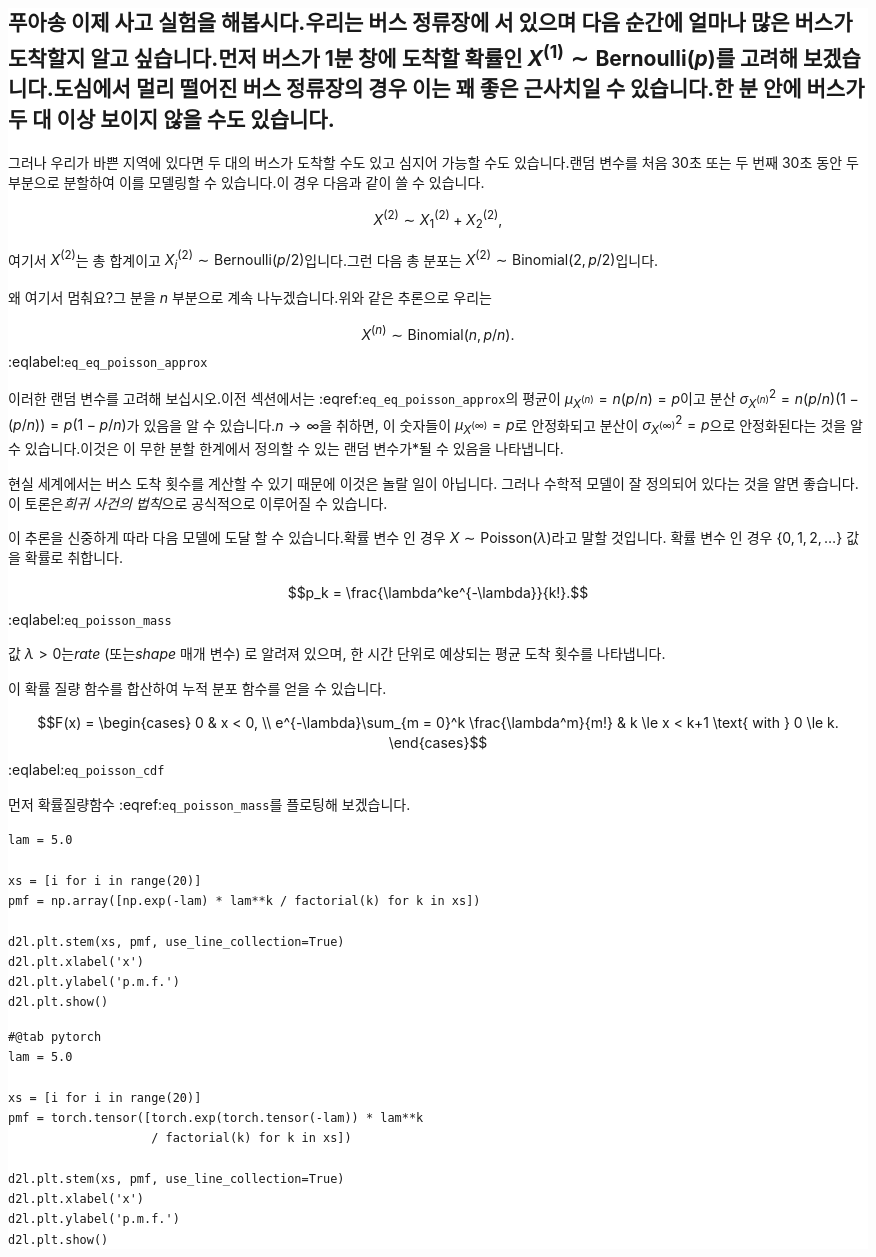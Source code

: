 ## 푸아송 이제 사고 실험을 해봅시다.우리는 버스 정류장에 서 있으며 다음 순간에 얼마나 많은 버스가 도착할지 알고 싶습니다.먼저 버스가 1분 창에 도착할 확률인 $X^{(1)} \sim \mathrm{Bernoulli}(p)$를 고려해 보겠습니다.도심에서 멀리 떨어진 버스 정류장의 경우 이는 꽤 좋은 근사치일 수 있습니다.한 분 안에 버스가 두 대 이상 보이지 않을 수도 있습니다. 

그러나 우리가 바쁜 지역에 있다면 두 대의 버스가 도착할 수도 있고 심지어 가능할 수도 있습니다.랜덤 변수를 처음 30초 또는 두 번째 30초 동안 두 부분으로 분할하여 이를 모델링할 수 있습니다.이 경우 다음과 같이 쓸 수 있습니다. 

$$
X^{(2)} \sim X^{(2)}_1 + X^{(2)}_2,
$$

여기서 $X^{(2)}$는 총 합계이고 $X^{(2)}_i \sim \mathrm{Bernoulli}(p/2)$입니다.그런 다음 총 분포는 $X^{(2)} \sim \mathrm{Binomial}(2, p/2)$입니다. 

왜 여기서 멈춰요?그 분을 $n$ 부분으로 계속 나누겠습니다.위와 같은 추론으로 우리는 

$$X^{(n)} \sim \mathrm{Binomial}(n, p/n).$$
:eqlabel:`eq_eq_poisson_approx`

이러한 랜덤 변수를 고려해 보십시오.이전 섹션에서는 :eqref:`eq_eq_poisson_approx`의 평균이 $\mu_{X^{(n)}} = n(p/n) = p$이고 분산 $\sigma_{X^{(n)}}^2 = n(p/n)(1-(p/n)) = p(1-p/n)$가 있음을 알 수 있습니다.$n \rightarrow \infty$을 취하면, 이 숫자들이 $\mu_{X^{(\infty)}} = p$로 안정화되고 분산이 $\sigma_{X^{(\infty)}}^2 = p$으로 안정화된다는 것을 알 수 있습니다.이것은 이 무한 분할 한계에서 정의할 수 있는 랜덤 변수가*될 수 있음을 나타냅니다.   

현실 세계에서는 버스 도착 횟수를 계산할 수 있기 때문에 이것은 놀랄 일이 아닙니다. 그러나 수학적 모델이 잘 정의되어 있다는 것을 알면 좋습니다.이 토론은*희귀 사건의 법칙*으로 공식적으로 이루어질 수 있습니다. 

이 추론을 신중하게 따라 다음 모델에 도달 할 수 있습니다.확률 변수 인 경우 $X \sim \mathrm{Poisson}(\lambda)$라고 말할 것입니다. 확률 변수 인 경우 $\{0,1,2, \ldots\}$ 값을 확률로 취합니다. 

$$p_k = \frac{\lambda^ke^{-\lambda}}{k!}.$$
:eqlabel:`eq_poisson_mass`

값 $\lambda > 0$는*rate* (또는*shape* 매개 변수) 로 알려져 있으며, 한 시간 단위로 예상되는 평균 도착 횟수를 나타냅니다.   

이 확률 질량 함수를 합산하여 누적 분포 함수를 얻을 수 있습니다. 

$$F(x) = \begin{cases} 0 & x < 0, \\ e^{-\lambda}\sum_{m = 0}^k \frac{\lambda^m}{m!} & k \le x < k+1 \text{ with } 0 \le k. \end{cases}$$
:eqlabel:`eq_poisson_cdf`

먼저 확률질량함수 :eqref:`eq_poisson_mass`를 플로팅해 보겠습니다.

```{.python .input}
lam = 5.0

xs = [i for i in range(20)]
pmf = np.array([np.exp(-lam) * lam**k / factorial(k) for k in xs])

d2l.plt.stem(xs, pmf, use_line_collection=True)
d2l.plt.xlabel('x')
d2l.plt.ylabel('p.m.f.')
d2l.plt.show()
```

```{.python .input}
#@tab pytorch
lam = 5.0

xs = [i for i in range(20)]
pmf = torch.tensor([torch.exp(torch.tensor(-lam)) * lam**k
                    / factorial(k) for k in xs])

d2l.plt.stem(xs, pmf, use_line_collection=True)
d2l.plt.xlabel('x')
d2l.plt.ylabel('p.m.f.')
d2l.plt.show()
```
